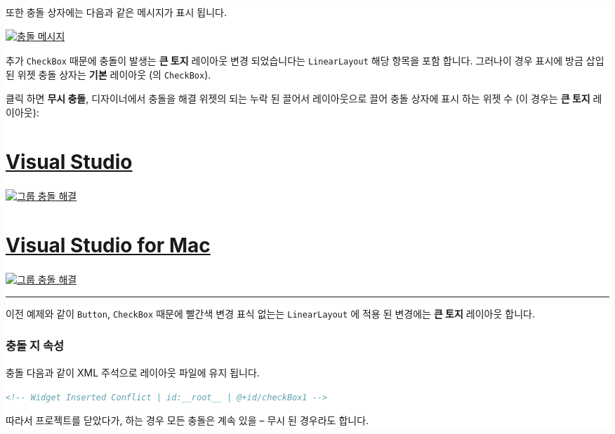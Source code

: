 
또한 충돌 상자에는 다음과 같은 메시지가 표시 됩니다.

[![충돌 메시지](alternative-layout-views-images/xs/15-conflict-message-sml.png)](alternative-layout-views-images/xs/15-conflict-message.png#lightbox)

추가 `CheckBox` 때문에 충돌이 발생는 **큰 토지** 레이아웃 변경 되었습니다는 `LinearLayout` 해당 항목을 포함 합니다. 그러나이 경우 표시에 방금 삽입 된 위젯 충돌 상자는 **기본** 레이아웃 (의 `CheckBox`).

클릭 하면 **무시 충돌**, 디자이너에서 충돌을 해결 위젯의 되는 누락 된 끌어서 레이아웃으로 끌어 충돌 상자에 표시 하는 위젯 수 (이 경우는 **큰 토지**  레이아웃): 

# <a name="visual-studiotabvswin"></a>[Visual Studio](#tab/vswin)

[![그룹 충돌 해결](alternative-layout-views-images/vs/15-resolved-group-conflict-sml.png "그룹 충돌 해결")](alternative-layout-views-images/vs/15-resolved-group-conflict.png#lightbox)
 
# <a name="visual-studio-for-mactabvsmac"></a>[Visual Studio for Mac](#tab/vsmac)

[![그룹 충돌 해결](alternative-layout-views-images/xs/16-resolved-group-conflict-sml.png)](alternative-layout-views-images/xs/16-resolved-group-conflict.png#lightbox)
 
-----
 

이전 예제와 같이 `Button`, `CheckBox` 때문에 빨간색 변경 표식 없는는 `LinearLayout` 에 적용 된 변경에는 **큰 토지** 레이아웃 합니다.



### <a name="conflict-persistence"></a>충돌 지 속성

충돌 다음과 같이 XML 주석으로 레이아웃 파일에 유지 됩니다.

```xml
<!-- Widget Inserted Conflict | id:__root__ | @+id/checkBox1 -->
```

따라서 프로젝트를 닫았다가, 하는 경우 모든 충돌은 계속 있을 &ndash; 무시 된 경우라도 합니다.

